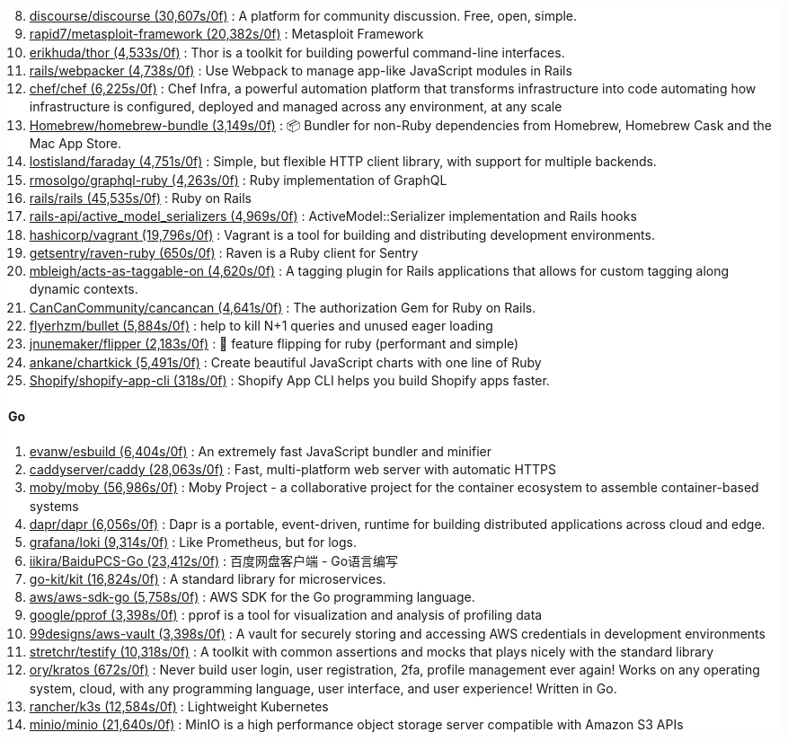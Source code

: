 8. [discourse/discourse (30,607s/0f)](https://github.com/discourse/discourse) : A platform for community discussion. Free, open, simple.
9. [rapid7/metasploit-framework (20,382s/0f)](https://github.com/rapid7/metasploit-framework) : Metasploit Framework
10. [erikhuda/thor (4,533s/0f)](https://github.com/erikhuda/thor) : Thor is a toolkit for building powerful command-line interfaces.
11. [rails/webpacker (4,738s/0f)](https://github.com/rails/webpacker) : Use Webpack to manage app-like JavaScript modules in Rails
12. [chef/chef (6,225s/0f)](https://github.com/chef/chef) : Chef Infra, a powerful automation platform that transforms infrastructure into code automating how infrastructure is configured, deployed and managed across any environment, at any scale
13. [Homebrew/homebrew-bundle (3,149s/0f)](https://github.com/Homebrew/homebrew-bundle) : 📦 Bundler for non-Ruby dependencies from Homebrew, Homebrew Cask and the Mac App Store.
14. [lostisland/faraday (4,751s/0f)](https://github.com/lostisland/faraday) : Simple, but flexible HTTP client library, with support for multiple backends.
15. [rmosolgo/graphql-ruby (4,263s/0f)](https://github.com/rmosolgo/graphql-ruby) : Ruby implementation of GraphQL
16. [rails/rails (45,535s/0f)](https://github.com/rails/rails) : Ruby on Rails
17. [rails-api/active_model_serializers (4,969s/0f)](https://github.com/rails-api/active_model_serializers) : ActiveModel::Serializer implementation and Rails hooks
18. [hashicorp/vagrant (19,796s/0f)](https://github.com/hashicorp/vagrant) : Vagrant is a tool for building and distributing development environments.
19. [getsentry/raven-ruby (650s/0f)](https://github.com/getsentry/raven-ruby) : Raven is a Ruby client for Sentry
20. [mbleigh/acts-as-taggable-on (4,620s/0f)](https://github.com/mbleigh/acts-as-taggable-on) : A tagging plugin for Rails applications that allows for custom tagging along dynamic contexts.
21. [CanCanCommunity/cancancan (4,641s/0f)](https://github.com/CanCanCommunity/cancancan) : The authorization Gem for Ruby on Rails.
22. [flyerhzm/bullet (5,884s/0f)](https://github.com/flyerhzm/bullet) : help to kill N+1 queries and unused eager loading
23. [jnunemaker/flipper (2,183s/0f)](https://github.com/jnunemaker/flipper) : 🐬 feature flipping for ruby (performant and simple)
24. [ankane/chartkick (5,491s/0f)](https://github.com/ankane/chartkick) : Create beautiful JavaScript charts with one line of Ruby
25. [Shopify/shopify-app-cli (318s/0f)](https://github.com/Shopify/shopify-app-cli) : Shopify App CLI helps you build Shopify apps faster.

#### Go
1. [evanw/esbuild (6,404s/0f)](https://github.com/evanw/esbuild) : An extremely fast JavaScript bundler and minifier
2. [caddyserver/caddy (28,063s/0f)](https://github.com/caddyserver/caddy) : Fast, multi-platform web server with automatic HTTPS
3. [moby/moby (56,986s/0f)](https://github.com/moby/moby) : Moby Project - a collaborative project for the container ecosystem to assemble container-based systems
4. [dapr/dapr (6,056s/0f)](https://github.com/dapr/dapr) : Dapr is a portable, event-driven, runtime for building distributed applications across cloud and edge.
5. [grafana/loki (9,314s/0f)](https://github.com/grafana/loki) : Like Prometheus, but for logs.
6. [iikira/BaiduPCS-Go (23,412s/0f)](https://github.com/iikira/BaiduPCS-Go) : 百度网盘客户端 - Go语言编写
7. [go-kit/kit (16,824s/0f)](https://github.com/go-kit/kit) : A standard library for microservices.
8. [aws/aws-sdk-go (5,758s/0f)](https://github.com/aws/aws-sdk-go) : AWS SDK for the Go programming language.
9. [google/pprof (3,398s/0f)](https://github.com/google/pprof) : pprof is a tool for visualization and analysis of profiling data
10. [99designs/aws-vault (3,398s/0f)](https://github.com/99designs/aws-vault) : A vault for securely storing and accessing AWS credentials in development environments
11. [stretchr/testify (10,318s/0f)](https://github.com/stretchr/testify) : A toolkit with common assertions and mocks that plays nicely with the standard library
12. [ory/kratos (672s/0f)](https://github.com/ory/kratos) : Never build user login, user registration, 2fa, profile management ever again! Works on any operating system, cloud, with any programming language, user interface, and user experience! Written in Go.
13. [rancher/k3s (12,584s/0f)](https://github.com/rancher/k3s) : Lightweight Kubernetes
14. [minio/minio (21,640s/0f)](https://github.com/minio/minio) : MinIO is a high performance object storage server compatible with Amazon S3 APIs